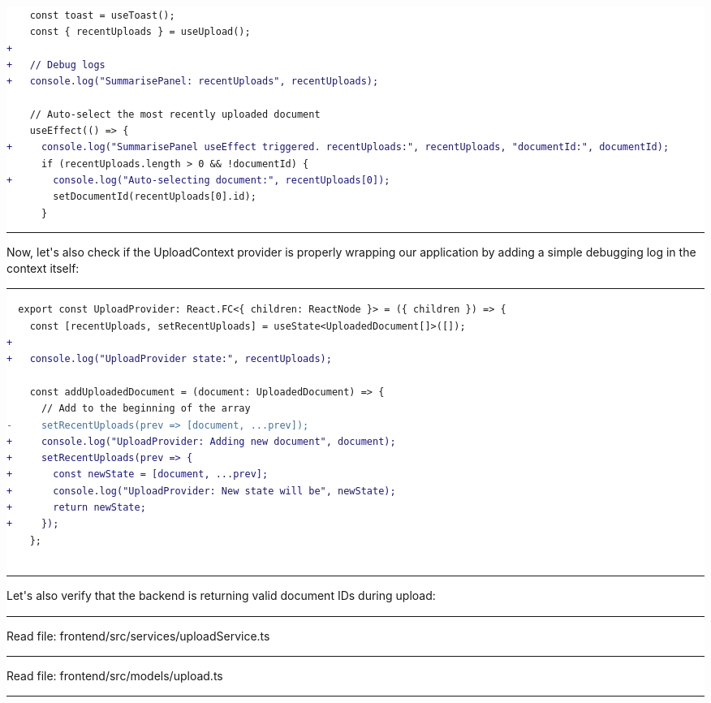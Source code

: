 ```diff
    const toast = useToast();
    const { recentUploads } = useUpload();
+   
+   // Debug logs
+   console.log("SummarisePanel: recentUploads", recentUploads);
    
    // Auto-select the most recently uploaded document
    useEffect(() => {
+     console.log("SummarisePanel useEffect triggered. recentUploads:", recentUploads, "documentId:", documentId);
      if (recentUploads.length > 0 && !documentId) {
+       console.log("Auto-selecting document:", recentUploads[0]);
        setDocumentId(recentUploads[0].id);
      }
```

---

Now, let's also check if the UploadContext provider is properly wrapping our application by adding a simple debugging log in the context itself:

---

```diff
  export const UploadProvider: React.FC<{ children: ReactNode }> = ({ children }) => {
    const [recentUploads, setRecentUploads] = useState<UploadedDocument[]>([]);
+ 
+   console.log("UploadProvider state:", recentUploads);
  
    const addUploadedDocument = (document: UploadedDocument) => {
      // Add to the beginning of the array
-     setRecentUploads(prev => [document, ...prev]);
+     console.log("UploadProvider: Adding new document", document);
+     setRecentUploads(prev => {
+       const newState = [document, ...prev];
+       console.log("UploadProvider: New state will be", newState);
+       return newState;
+     });
    };
  
```

---

Let's also verify that the backend is returning valid document IDs during upload:

---

Read file: frontend/src/services/uploadService.ts

---

Read file: frontend/src/models/upload.ts

---
